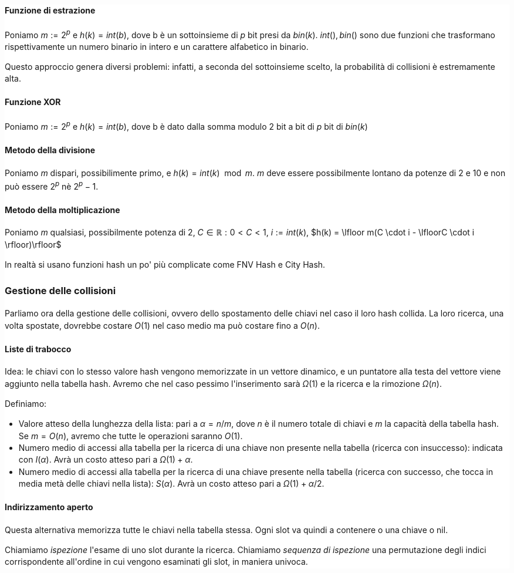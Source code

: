 #### Funzione di estrazione

Poniamo $m := 2^p$ e $h(k) = int(b)$, dove b è un sottoinsieme di $p$ bit presi da $bin(k)$. $int(), bin()$ sono due funzioni che trasformano rispettivamente un numero binario in intero e un carattere alfabetico in binario.

Questo approccio genera diversi problemi: infatti, a seconda del sottoinsieme scelto, la probabilità di collisioni è estremamente alta.

#### Funzione XOR

Poniamo $m := 2^p$ e $h(k) = int(b)$, dove b è dato dalla somma modulo 2 bit a bit di $p$ bit di $bin(k)$

#### Metodo della divisione

Poniamo $m$ dispari, possibilimente primo, e $h(k) = int(k) \mod m$. $m$ deve essere possibilmente lontano da potenze di 2 e 10 e non può essere $2^p$ nè $2^p - 1$.

#### Metodo della moltiplicazione

Poniamo $m$ qualsiasi, possibilmente potenza di 2, $C \in \mathbb{R} : 0 < C < 1$, $i := int(k)$, $h(k) = \lfloor m(C \cdot i - \lfloorC \cdot i \rfloor)\rfloor$

In realtà si usano funzioni hash un po' più complicate come FNV Hash e City Hash.

### Gestione delle collisioni

Parliamo ora della gestione delle collisioni, ovvero dello spostamento delle chiavi nel caso il loro hash collida. La loro ricerca, una volta spostate, dovrebbe costare $O(1)$ nel caso medio ma può costare fino a $O(n)$.

#### Liste di trabocco

Idea: le chiavi con lo stesso valore hash vengono memorizzate in un vettore dinamico, e un puntatore alla testa del vettore viene aggiunto nella tabella hash. Avremo che nel caso pessimo l'inserimento sarà $\Omega(1)$ e la ricerca e la rimozione $\Omega(n)$.

Definiamo:

- Valore atteso della lunghezza della lista: pari a $\alpha = n/m$, dove $n$ è il numero totale di chiavi e $m$ la capacità della tabella hash. Se $m = O(n)$, avremo che tutte le operazioni saranno $O(1)$.
- Numero medio di accessi alla tabella per la ricerca di una chiave non presente nella tabella (ricerca con insuccesso): indicata con $I(\alpha)$. Avrà un costo atteso pari a $\Omega(1) + \alpha$.
- Numero medio di accessi alla tabella per la ricerca di una chiave presente nella tabella (ricerca con successo, che tocca in media metà delle chiavi nella lista): $S(\alpha)$. Avrà un costo atteso pari a $\Omega(1) + \alpha/2$.

#### Indirizzamento aperto

Questa alternativa memorizza tutte le chiavi nella tabella stessa. Ogni slot va quindi a contenere o una chiave o nil.

Chiamiamo *ispezione* l'esame di uno slot durante la ricerca. Chiamiamo *sequenza di ispezione* una permutazione degli indici corrispondente all'ordine in cui vengono esaminati gli slot, in maniera univoca.
